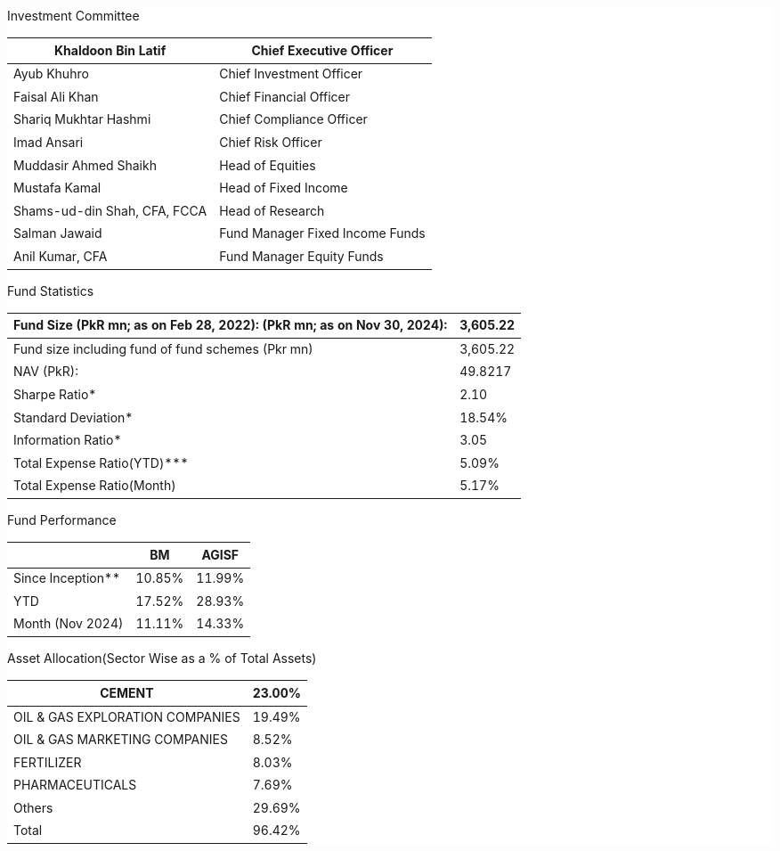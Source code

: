 Investment Committee

| Khaldoon Bin Latif           | Chief Executive Officer         |
| ---------------------------- | ------------------------------- |
| Ayub Khuhro                  | Chief Investment Officer        |
| Faisal Ali Khan              | Chief Financial Officer         |
| Shariq Mukhtar Hashmi        | Chief Compliance Officer        |
| Imad Ansari                  | Chief Risk Officer              |
| Muddasir Ahmed Shaikh        | Head of Equities                |
| Mustafa Kamal                | Head of Fixed Income            |
| Shams-ud-din Shah, CFA, FCCA | Head of Research                |
| Salman Jawaid                | Fund Manager Fixed Income Funds |
| Anil Kumar, CFA              | Fund Manager Equity Funds       |

Fund Statistics

| Fund Size (PkR mn; as on Feb 28, 2022): (PkR mn; as on Nov 30, 2024): | 3,605.22 |
| --------------------------------------------------------------------- | -------- |
| Fund size including fund of fund schemes (Pkr mn)                     | 3,605.22 |
| NAV (PkR):                                                            | 49.8217  |
| Sharpe Ratio\*                                                        | 2.10     |
| Standard Deviation\*                                                  | 18.54%   |
| Information Ratio\*                                                   | 3.05     |
| Total Expense Ratio(YTD)\*\*\*                                        | 5.09%    |
| Total Expense Ratio(Month)                                            | 5.17%    |

Fund Performance

|                     | BM     | AGISF  |
| ------------------- | ------ | ------ |
| Since Inception\*\* | 10.85% | 11.99% |
| YTD                 | 17.52% | 28.93% |
| Month (Nov 2024)    | 11.11% | 14.33% |

Asset Allocation(Sector Wise as a % of Total Assets)

| CEMENT                          | 23.00% |
| ------------------------------- | ------ |
| OIL & GAS EXPLORATION COMPANIES | 19.49% |
| OIL & GAS MARKETING COMPANIES   | 8.52%  |
| FERTILIZER                      | 8.03%  |
| PHARMACEUTICALS                 | 7.69%  |
| Others                          | 29.69% |
| Total                           | 96.42% |

